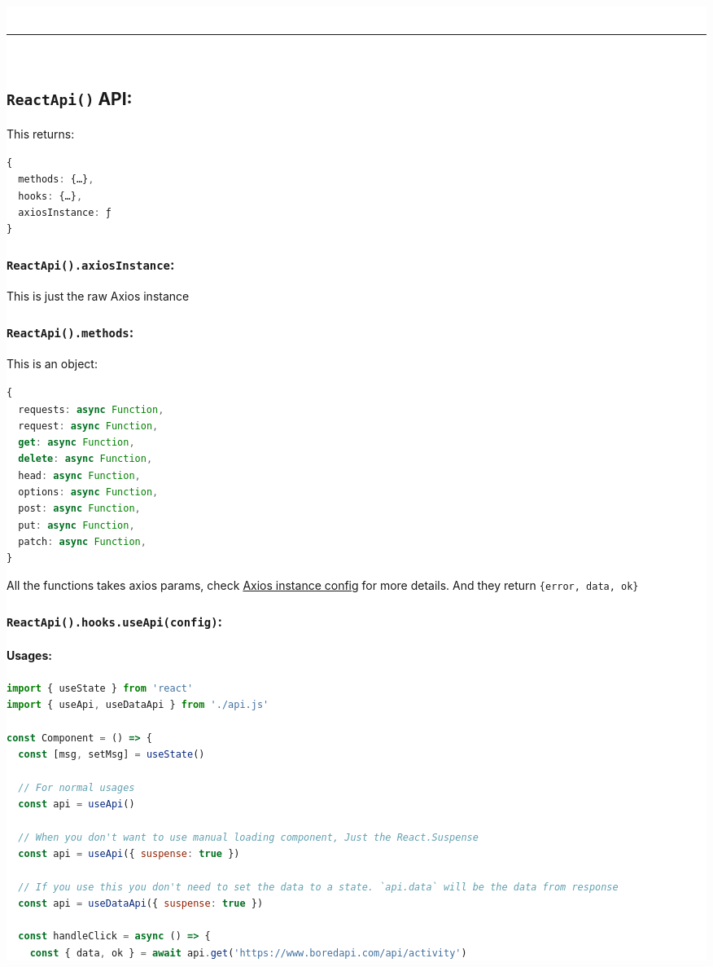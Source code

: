 <br />

---

<br/>

## `ReactApi()` API:

This returns:

```ts
{
  methods: {…},
  hooks: {…},
  axiosInstance: ƒ
}
```

### `ReactApi().axiosInstance`:

This is just the raw Axios instance

### `ReactApi().methods`:

This is an object:

```ts
{
  requests: async Function,
  request: async Function,
  get: async Function,
  delete: async Function,
  head: async Function,
  options: async Function,
  post: async Function,
  put: async Function,
  patch: async Function,
}
```

All the functions takes axios params,
check [Axios instance config](https://axios-http.com/docs/instance) for more details. And they return `{error, data, ok}`

### `ReactApi().hooks.useApi(config)`:

#### **Usages:**

```js
import { useState } from 'react'
import { useApi, useDataApi } from './api.js'

const Component = () => {
  const [msg, setMsg] = useState()

  // For normal usages
  const api = useApi()

  // When you don't want to use manual loading component, Just the React.Suspense
  const api = useApi({ suspense: true })

  // If you use this you don't need to set the data to a state. `api.data` will be the data from response
  const api = useDataApi({ suspense: true })

  const handleClick = async () => {
    const { data, ok } = await api.get('https://www.boredapi.com/api/activity')
```